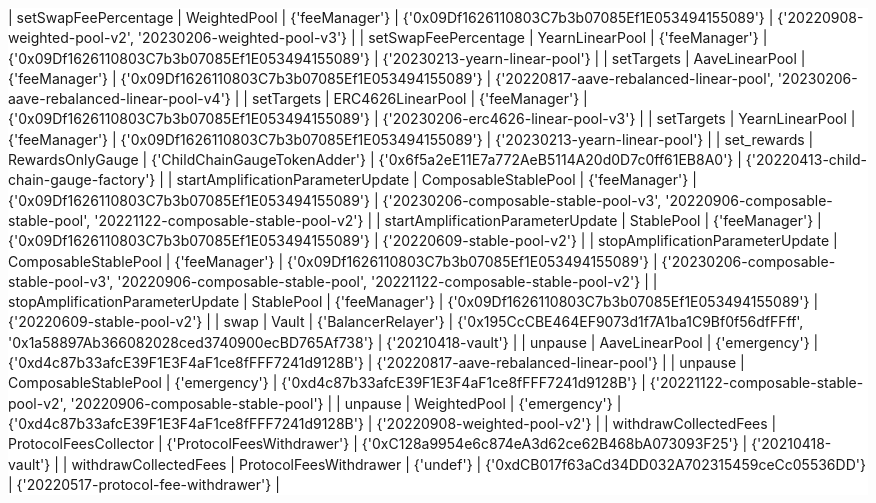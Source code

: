 | setSwapFeePercentage              | WeightedPool                                   | {'feeManager'}                      | {'0x09Df1626110803C7b3b07085Ef1E053494155089'}                                               | {'20220908-weighted-pool-v2', '20230206-weighted-pool-v3'}                                                                     |
| setSwapFeePercentage              | YearnLinearPool                                | {'feeManager'}                      | {'0x09Df1626110803C7b3b07085Ef1E053494155089'}                                               | {'20230213-yearn-linear-pool'}                                                                                                 |
| setTargets                        | AaveLinearPool                                 | {'feeManager'}                      | {'0x09Df1626110803C7b3b07085Ef1E053494155089'}                                               | {'20220817-aave-rebalanced-linear-pool', '20230206-aave-rebalanced-linear-pool-v4'}                                            |
| setTargets                        | ERC4626LinearPool                              | {'feeManager'}                      | {'0x09Df1626110803C7b3b07085Ef1E053494155089'}                                               | {'20230206-erc4626-linear-pool-v3'}                                                                                            |
| setTargets                        | YearnLinearPool                                | {'feeManager'}                      | {'0x09Df1626110803C7b3b07085Ef1E053494155089'}                                               | {'20230213-yearn-linear-pool'}                                                                                                 |
| set_rewards                       | RewardsOnlyGauge                               | {'ChildChainGaugeTokenAdder'}       | {'0x6f5a2eE11E7a772AeB5114A20d0D7c0ff61EB8A0'}                                               | {'20220413-child-chain-gauge-factory'}                                                                                         |
| startAmplificationParameterUpdate | ComposableStablePool                           | {'feeManager'}                      | {'0x09Df1626110803C7b3b07085Ef1E053494155089'}                                               | {'20230206-composable-stable-pool-v3', '20220906-composable-stable-pool', '20221122-composable-stable-pool-v2'}                |
| startAmplificationParameterUpdate | StablePool                                     | {'feeManager'}                      | {'0x09Df1626110803C7b3b07085Ef1E053494155089'}                                               | {'20220609-stable-pool-v2'}                                                                                                    |
| stopAmplificationParameterUpdate  | ComposableStablePool                           | {'feeManager'}                      | {'0x09Df1626110803C7b3b07085Ef1E053494155089'}                                               | {'20230206-composable-stable-pool-v3', '20220906-composable-stable-pool', '20221122-composable-stable-pool-v2'}                |
| stopAmplificationParameterUpdate  | StablePool                                     | {'feeManager'}                      | {'0x09Df1626110803C7b3b07085Ef1E053494155089'}                                               | {'20220609-stable-pool-v2'}                                                                                                    |
| swap                              | Vault                                          | {'BalancerRelayer'}                 | {'0x195CcCBE464EF9073d1f7A1ba1C9Bf0f56dfFFff', '0x1a58897Ab366082028ced3740900ecBD765Af738'} | {'20210418-vault'}                                                                                                             |
| unpause                           | AaveLinearPool                                 | {'emergency'}                       | {'0xd4c87b33afcE39F1E3F4aF1ce8fFFF7241d9128B'}                                               | {'20220817-aave-rebalanced-linear-pool'}                                                                                       |
| unpause                           | ComposableStablePool                           | {'emergency'}                       | {'0xd4c87b33afcE39F1E3F4aF1ce8fFFF7241d9128B'}                                               | {'20221122-composable-stable-pool-v2', '20220906-composable-stable-pool'}                                                      |
| unpause                           | WeightedPool                                   | {'emergency'}                       | {'0xd4c87b33afcE39F1E3F4aF1ce8fFFF7241d9128B'}                                               | {'20220908-weighted-pool-v2'}                                                                                                  |
| withdrawCollectedFees             | ProtocolFeesCollector                          | {'ProtocolFeesWithdrawer'}          | {'0xC128a9954e6c874eA3d62ce62B468bA073093F25'}                                               | {'20210418-vault'}                                                                                                             |
| withdrawCollectedFees             | ProtocolFeesWithdrawer                         | {'undef'}                           | {'0xdCB017f63aCd34DD032A702315459ceCc05536DD'}                                               | {'20220517-protocol-fee-withdrawer'}                                                                                           |